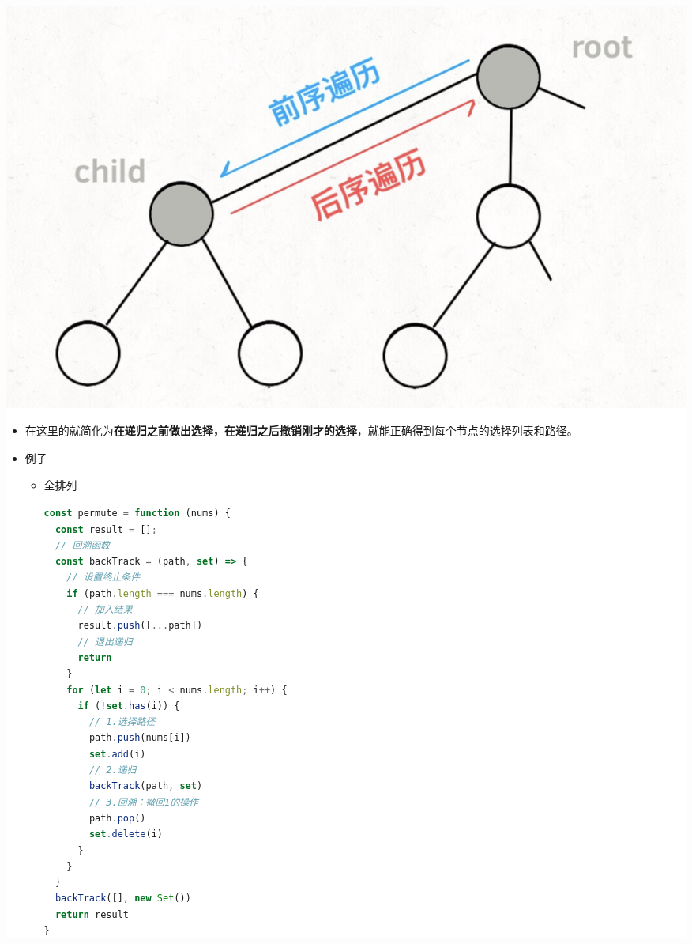   ![image-20220407202107029](./images/image-20220407202107029.png)

  

- 在这里的就简化为**在递归之前做出选择，在递归之后撤销刚才的选择**，就能正确得到每个节点的选择列表和路径。

- 例子

  - 全排列

    ```js
    const permute = function (nums) {
      const result = [];
      // 回溯函数
      const backTrack = (path, set) => {
        // 设置终止条件
        if (path.length === nums.length) {
          // 加入结果
          result.push([...path])
          // 退出递归
          return
        }
        for (let i = 0; i < nums.length; i++) {
          if (!set.has(i)) {
            // 1.选择路径
            path.push(nums[i])
            set.add(i)
            // 2.递归
            backTrack(path, set)
            // 3.回溯：撤回1的操作
            path.pop()
            set.delete(i)
          }
        }
      }
      backTrack([], new Set())
      return result
    }
    ```
